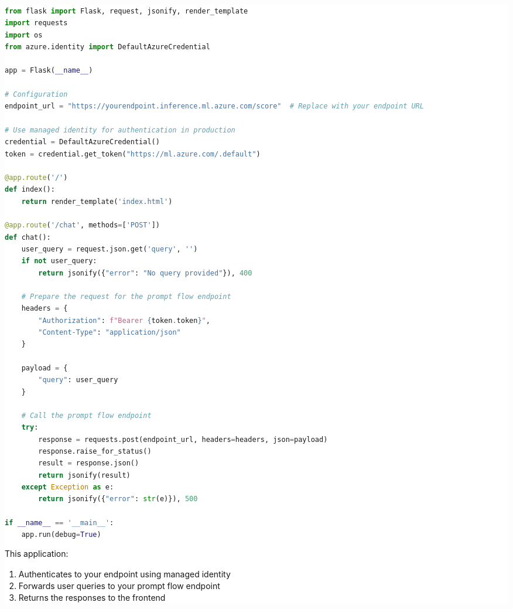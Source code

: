 ```python
from flask import Flask, request, jsonify, render_template
import requests
import os
from azure.identity import DefaultAzureCredential

app = Flask(__name__)

# Configuration
endpoint_url = "https://yourendpoint.inference.ml.azure.com/score"  # Replace with your endpoint URL

# Use managed identity for authentication in production
credential = DefaultAzureCredential()
token = credential.get_token("https://ml.azure.com/.default")

@app.route('/')
def index():
    return render_template('index.html')

@app.route('/chat', methods=['POST'])
def chat():
    user_query = request.json.get('query', '')
    if not user_query:
        return jsonify({"error": "No query provided"}), 400
    
    # Prepare the request for the prompt flow endpoint
    headers = {
        "Authorization": f"Bearer {token.token}",
        "Content-Type": "application/json"
    }
    
    payload = {
        "query": user_query
    }
    
    # Call the prompt flow endpoint
    try:
        response = requests.post(endpoint_url, headers=headers, json=payload)
        response.raise_for_status()
        result = response.json()
        return jsonify(result)
    except Exception as e:
        return jsonify({"error": str(e)}), 500

if __name__ == '__main__':
    app.run(debug=True)
```

This application:
1. Authenticates to your endpoint using managed identity
2. Forwards user queries to your prompt flow endpoint
3. Returns the responses to the frontend

